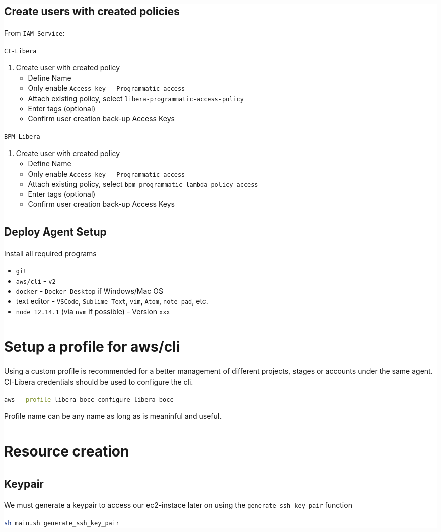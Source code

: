 ## Create users with created policies


From `IAM Service`:

`CI-Libera`
 1. Create user with created policy
 	- Define Name
	- Only enable `Access key - Programmatic access`
	- Attach existing policy, select `libera-programmatic-access-policy`
	- Enter tags (optional)
    - Confirm user creation back-up Access Keys

`BPM-Libera`
 1. Create user with created policy
 	- Define Name
	- Only enable `Access key - Programmatic access`
	- Attach existing policy, select `bpm-programmatic-lambda-policy-access`
	- Enter tags (optional)
    - Confirm user creation back-up Access Keys

## Deploy Agent Setup 
Install all required programs 
 - `git`
 - `aws/cli` - `v2`
 - `docker` - `Docker Desktop` if Windows/Mac OS
 - text editor - `VSCode`, `Sublime Text`, `vim`, `Atom`, `note pad`, etc.
 - `node 12.14.1` (via `nvm` if possible) - Version `xxx` 


# Setup a profile for aws/cli

Using a custom profile is recommended for a better management of different projects, stages or accounts under the same agent. CI-Libera credentials should be used to configure the cli.

```sh 
aws --profile libera-bocc configure libera-bocc 
```

Profile name can be any name as long as is meaninful and useful.


# Resource creation

## Keypair
We must generate a keypair to access our ec2-instace later on using the `generate_ssh_key_pair` function
```sh
sh main.sh generate_ssh_key_pair 
```

